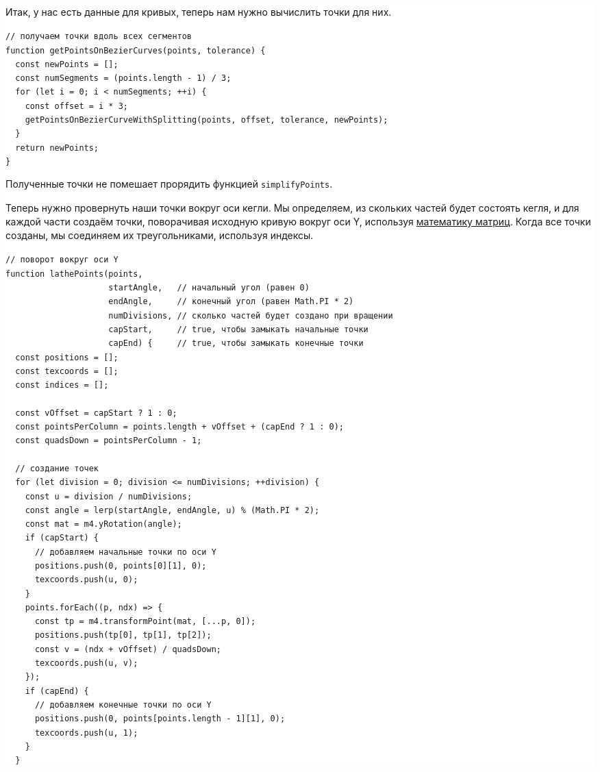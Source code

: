 Итак, у нас есть данные для кривых, теперь нам нужно вычислить точки для них.

    // получаем точки вдоль всех сегментов
    function getPointsOnBezierCurves(points, tolerance) {
      const newPoints = [];
      const numSegments = (points.length - 1) / 3;
      for (let i = 0; i < numSegments; ++i) {
        const offset = i * 3;
        getPointsOnBezierCurveWithSplitting(points, offset, tolerance, newPoints);
      }
      return newPoints;
    }

Полученные точки не помешает прорядить функцией `simplifyPoints`.

Теперь нужно провернуть наши точки вокруг оси кегли. Мы определяем, из скольких частей
будет состоять кегля, и для каждой части создаём точки, поворачивая исходную кривую
вокруг оси Y, используя [математику матриц](webgl-2d-matrices.html). Когда все точки
созданы, мы соединяем их треугольниками, используя индексы.

    // поворот вокруг оси Y
    function lathePoints(points,
                         startAngle,   // начальный угол (равен 0)
                         endAngle,     // конечный угол (равен Math.PI * 2)
                         numDivisions, // сколько частей будет создано при вращении
                         capStart,     // true, чтобы замыкать начальные точки
                         capEnd) {     // true, чтобы замыкать конечные точки
      const positions = [];
      const texcoords = [];
      const indices = [];

      const vOffset = capStart ? 1 : 0;
      const pointsPerColumn = points.length + vOffset + (capEnd ? 1 : 0);
      const quadsDown = pointsPerColumn - 1;

      // создание точек
      for (let division = 0; division <= numDivisions; ++division) {
        const u = division / numDivisions;
        const angle = lerp(startAngle, endAngle, u) % (Math.PI * 2);
        const mat = m4.yRotation(angle);
        if (capStart) {
          // добавляем начальные точки по оси Y
          positions.push(0, points[0][1], 0);
          texcoords.push(u, 0);
        }
        points.forEach((p, ndx) => {
          const tp = m4.transformPoint(mat, [...p, 0]);
          positions.push(tp[0], tp[1], tp[2]);
          const v = (ndx + vOffset) / quadsDown;
          texcoords.push(u, v);
        });
        if (capEnd) {
          // добавляем конечные точки по оси Y
          positions.push(0, points[points.length - 1][1], 0);
          texcoords.push(u, 1);
        }
      }
